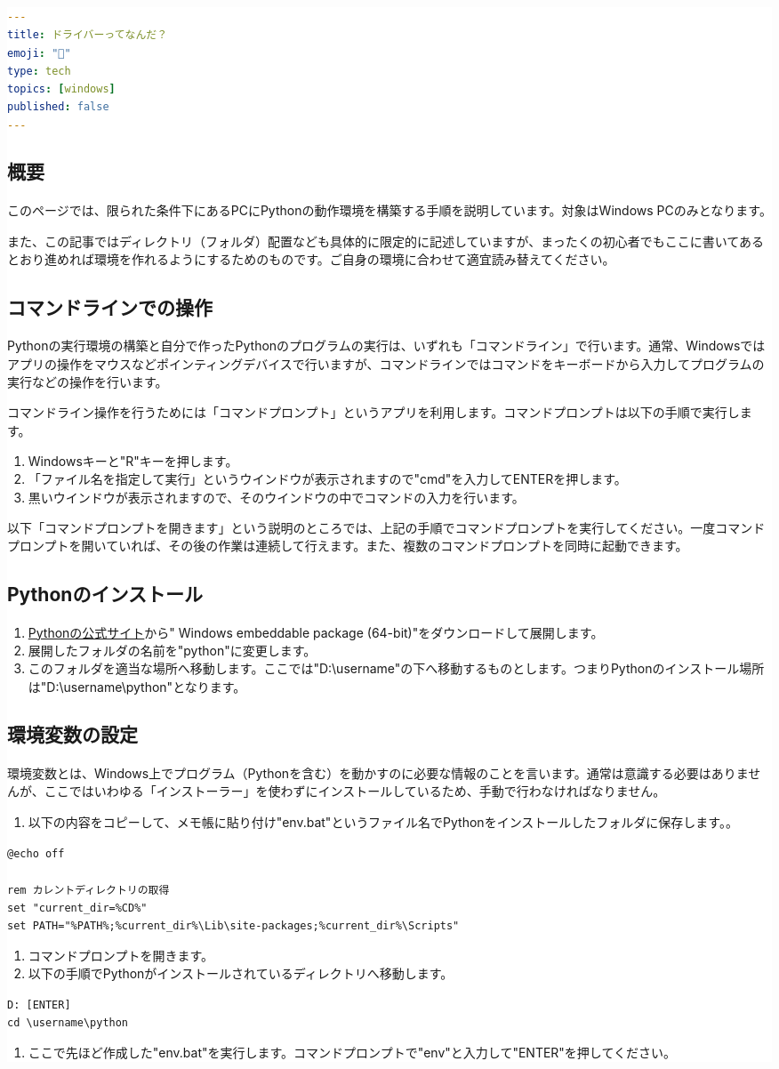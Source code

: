 ```yaml
---
title: ドライバーってなんだ？
emoji: "🐍"
type: tech
topics: [windows]
published: false
---
```

## 概要
このページでは、限られた条件下にあるPCにPythonの動作環境を構築する手順を説明しています。対象はWindows PCのみとなります。

また、この記事ではディレクトリ（フォルダ）配置なども具体的に限定的に記述していますが、まったくの初心者でもここに書いてあるとおり進めれば環境を作れるようにするためのものです。ご自身の環境に合わせて適宜読み替えてください。

## コマンドラインでの操作
Pythonの実行環境の構築と自分で作ったPythonのプログラムの実行は、いずれも「コマンドライン」で行います。通常、Windowsではアプリの操作をマウスなどポインティングデバイスで行いますが、コマンドラインではコマンドをキーボードから入力してプログラムの実行などの操作を行います。

コマンドライン操作を行うためには「コマンドプロンプト」というアプリを利用します。コマンドプロンプトは以下の手順で実行します。

1. Windowsキーと"R"キーを押します。
1. 「ファイル名を指定して実行」というウインドウが表示されますので"cmd"を入力してENTERを押します。
3. 黒いウインドウが表示されますので、そのウインドウの中でコマンドの入力を行います。

以下「コマンドプロンプトを開きます」という説明のところでは、上記の手順でコマンドプロンプトを実行してください。一度コマンドプロンプトを開いていれば、その後の作業は連続して行えます。また、複数のコマンドプロンプトを同時に起動できます。

## Pythonのインストール  
1. [Pythonの公式サイト](https://www.python.org/downloads/windows/)から" Windows embeddable package (64-bit)"をダウンロードして展開します。
2. 展開したフォルダの名前を"python"に変更します。
3. このフォルダを適当な場所へ移動します。ここでは"D:\username\"の下へ移動するものとします。つまりPythonのインストール場所は"D:\username\python"となります。

## 環境変数の設定
環境変数とは、Windows上でプログラム（Pythonを含む）を動かすのに必要な情報のことを言います。通常は意識する必要はありませんが、ここではいわゆる「インストーラー」を使わずにインストールしているため、手動で行わなければなりません。

1. 以下の内容をコピーして、メモ帳に貼り付け"env.bat"というファイル名でPythonをインストールしたフォルダに保存します。。

```
@echo off

rem カレントディレクトリの取得
set "current_dir=%CD%"
set PATH="%PATH%;%current_dir%\Lib\site-packages;%current_dir%\Scripts"
```

1. コマンドプロンプトを開きます。
1. 以下の手順でPythonがインストールされているディレクトリへ移動します。
```
D: [ENTER]
cd \username\python
```
1. ここで先ほど作成した"env.bat"を実行します。コマンドプロンプトで"env"と入力して"ENTER"を押してください。
